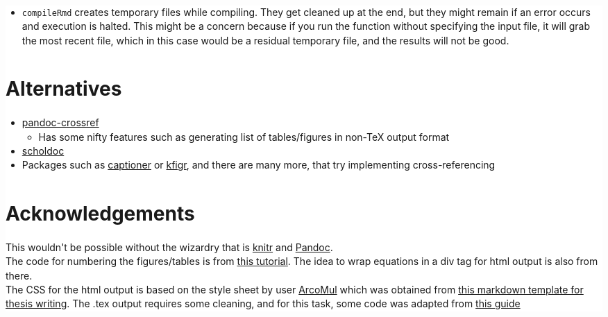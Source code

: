 - `compileRmd` creates temporary files while compiling. They get cleaned up at the end, but they might remain if an error occurs and execution is halted. This might be a concern because if you run the function without specifying the input file, it will grab the most recent file, which in this case would be a residual temporary file, and the results will not be good.

# Alternatives

- [pandoc-crossref](https://github.com/lierdakil/pandoc-crossref)
    + Has some nifty features such as generating list of tables/figures in non-TeX output format
- [scholdoc](https://github.com/timtylin/scholdoc)
- Packages such as [captioner](https://github.com/adletaw/captioner) or [kfigr](https://github.com/mkoohafkan/kfigr), and there are many more, that try implementing cross-referencing

# Acknowledgements

This wouldn't be possible without the wizardry that is [knitr](http://yihui.name/knitr/) and [Pandoc](http://pandoc.org/).  
The code for numbering the figures/tables is from [this tutorial](https://github.com/humburg/reproducible-reports). The idea to wrap equations in a div tag for html output is also from there.  
The CSS for the html output is based on the style sheet by user [ArcoMul](https://github.com/ArcoMul) which was obtained from [this markdown template for thesis writing](https://github.com/tompollard/phd_thesis_markdown).
The .tex output requires some cleaning, and for this task, some code was adapted from [this guide](http://linguisticmystic.com/2015/03/04/how-to-write-a-dissertation-in-latex-using-markdown/)
